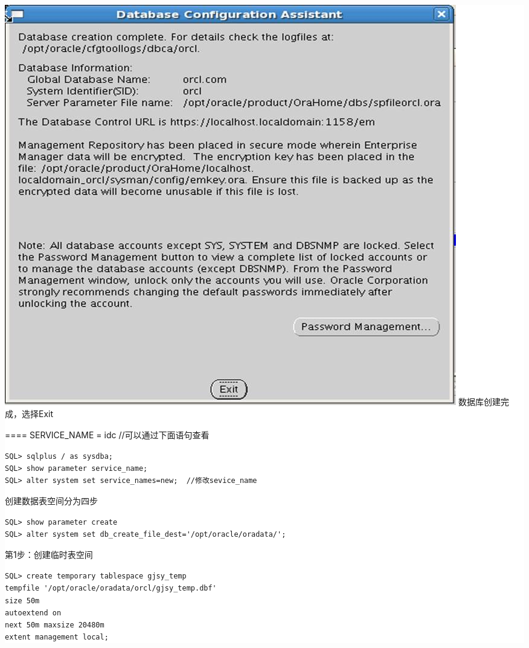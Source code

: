 ![image](https://github.com/dwjlw1314/DWJ-PROJECT/raw/master/PictureSource/oraclegR1/3.14.35.jpg)
数据库创建完成，选择Exit

==== SERVICE_NAME = idc   //可以通过下面语句查看

    SQL> sqlplus / as sysdba;
    SQL> show parameter service_name;
    SQL> alter system set service_names=new;  //修改sevice_name

创建数据表空间分为四步

    SQL> show parameter create
    SQL> alter system set db_create_file_dest='/opt/oracle/oradata/';

第1步：创建临时表空间

    SQL> create temporary tablespace gjsy_temp
    tempfile '/opt/oracle/oradata/orcl/gjsy_temp.dbf'
    size 50m
    autoextend on
    next 50m maxsize 20480m
    extent management local;
